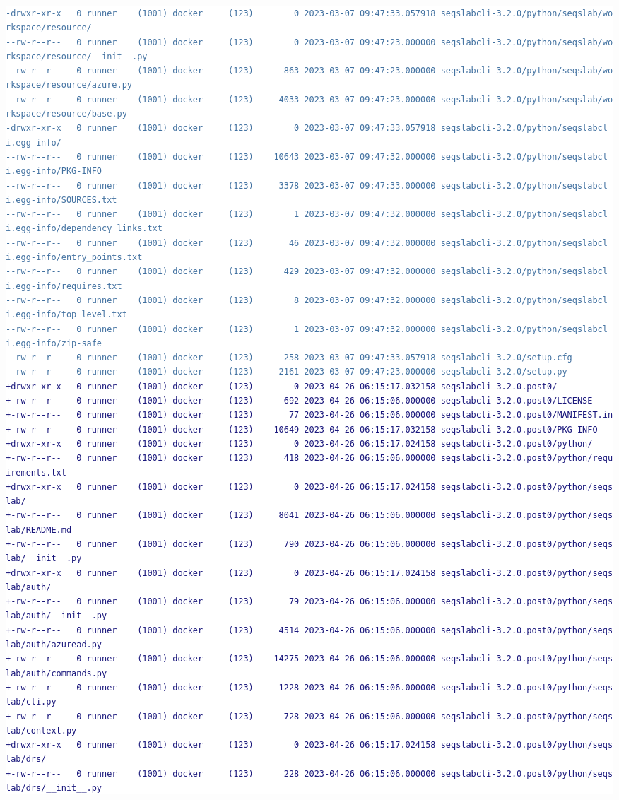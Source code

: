 ```diff
-drwxr-xr-x   0 runner    (1001) docker     (123)        0 2023-03-07 09:47:33.057918 seqslabcli-3.2.0/python/seqslab/workspace/resource/
--rw-r--r--   0 runner    (1001) docker     (123)        0 2023-03-07 09:47:23.000000 seqslabcli-3.2.0/python/seqslab/workspace/resource/__init__.py
--rw-r--r--   0 runner    (1001) docker     (123)      863 2023-03-07 09:47:23.000000 seqslabcli-3.2.0/python/seqslab/workspace/resource/azure.py
--rw-r--r--   0 runner    (1001) docker     (123)     4033 2023-03-07 09:47:23.000000 seqslabcli-3.2.0/python/seqslab/workspace/resource/base.py
-drwxr-xr-x   0 runner    (1001) docker     (123)        0 2023-03-07 09:47:33.057918 seqslabcli-3.2.0/python/seqslabcli.egg-info/
--rw-r--r--   0 runner    (1001) docker     (123)    10643 2023-03-07 09:47:32.000000 seqslabcli-3.2.0/python/seqslabcli.egg-info/PKG-INFO
--rw-r--r--   0 runner    (1001) docker     (123)     3378 2023-03-07 09:47:33.000000 seqslabcli-3.2.0/python/seqslabcli.egg-info/SOURCES.txt
--rw-r--r--   0 runner    (1001) docker     (123)        1 2023-03-07 09:47:32.000000 seqslabcli-3.2.0/python/seqslabcli.egg-info/dependency_links.txt
--rw-r--r--   0 runner    (1001) docker     (123)       46 2023-03-07 09:47:32.000000 seqslabcli-3.2.0/python/seqslabcli.egg-info/entry_points.txt
--rw-r--r--   0 runner    (1001) docker     (123)      429 2023-03-07 09:47:32.000000 seqslabcli-3.2.0/python/seqslabcli.egg-info/requires.txt
--rw-r--r--   0 runner    (1001) docker     (123)        8 2023-03-07 09:47:32.000000 seqslabcli-3.2.0/python/seqslabcli.egg-info/top_level.txt
--rw-r--r--   0 runner    (1001) docker     (123)        1 2023-03-07 09:47:32.000000 seqslabcli-3.2.0/python/seqslabcli.egg-info/zip-safe
--rw-r--r--   0 runner    (1001) docker     (123)      258 2023-03-07 09:47:33.057918 seqslabcli-3.2.0/setup.cfg
--rw-r--r--   0 runner    (1001) docker     (123)     2161 2023-03-07 09:47:23.000000 seqslabcli-3.2.0/setup.py
+drwxr-xr-x   0 runner    (1001) docker     (123)        0 2023-04-26 06:15:17.032158 seqslabcli-3.2.0.post0/
+-rw-r--r--   0 runner    (1001) docker     (123)      692 2023-04-26 06:15:06.000000 seqslabcli-3.2.0.post0/LICENSE
+-rw-r--r--   0 runner    (1001) docker     (123)       77 2023-04-26 06:15:06.000000 seqslabcli-3.2.0.post0/MANIFEST.in
+-rw-r--r--   0 runner    (1001) docker     (123)    10649 2023-04-26 06:15:17.032158 seqslabcli-3.2.0.post0/PKG-INFO
+drwxr-xr-x   0 runner    (1001) docker     (123)        0 2023-04-26 06:15:17.024158 seqslabcli-3.2.0.post0/python/
+-rw-r--r--   0 runner    (1001) docker     (123)      418 2023-04-26 06:15:06.000000 seqslabcli-3.2.0.post0/python/requirements.txt
+drwxr-xr-x   0 runner    (1001) docker     (123)        0 2023-04-26 06:15:17.024158 seqslabcli-3.2.0.post0/python/seqslab/
+-rw-r--r--   0 runner    (1001) docker     (123)     8041 2023-04-26 06:15:06.000000 seqslabcli-3.2.0.post0/python/seqslab/README.md
+-rw-r--r--   0 runner    (1001) docker     (123)      790 2023-04-26 06:15:06.000000 seqslabcli-3.2.0.post0/python/seqslab/__init__.py
+drwxr-xr-x   0 runner    (1001) docker     (123)        0 2023-04-26 06:15:17.024158 seqslabcli-3.2.0.post0/python/seqslab/auth/
+-rw-r--r--   0 runner    (1001) docker     (123)       79 2023-04-26 06:15:06.000000 seqslabcli-3.2.0.post0/python/seqslab/auth/__init__.py
+-rw-r--r--   0 runner    (1001) docker     (123)     4514 2023-04-26 06:15:06.000000 seqslabcli-3.2.0.post0/python/seqslab/auth/azuread.py
+-rw-r--r--   0 runner    (1001) docker     (123)    14275 2023-04-26 06:15:06.000000 seqslabcli-3.2.0.post0/python/seqslab/auth/commands.py
+-rw-r--r--   0 runner    (1001) docker     (123)     1228 2023-04-26 06:15:06.000000 seqslabcli-3.2.0.post0/python/seqslab/cli.py
+-rw-r--r--   0 runner    (1001) docker     (123)      728 2023-04-26 06:15:06.000000 seqslabcli-3.2.0.post0/python/seqslab/context.py
+drwxr-xr-x   0 runner    (1001) docker     (123)        0 2023-04-26 06:15:17.024158 seqslabcli-3.2.0.post0/python/seqslab/drs/
+-rw-r--r--   0 runner    (1001) docker     (123)      228 2023-04-26 06:15:06.000000 seqslabcli-3.2.0.post0/python/seqslab/drs/__init__.py
```